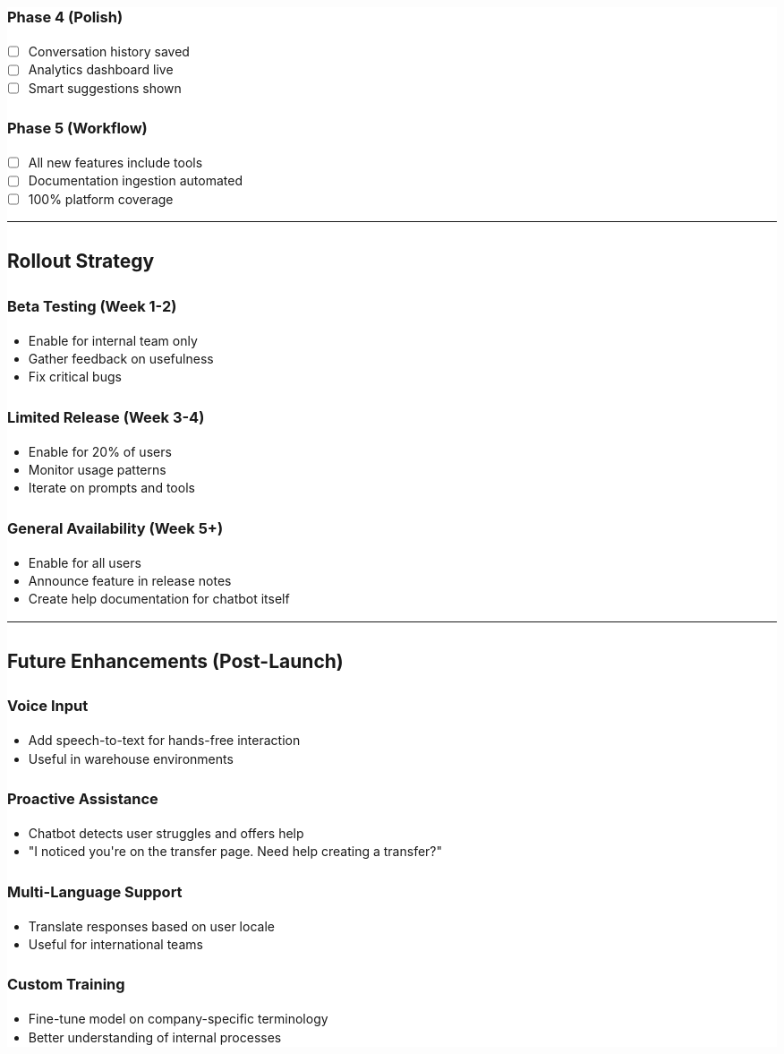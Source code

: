 ### Phase 4 (Polish)
- [ ] Conversation history saved
- [ ] Analytics dashboard live
- [ ] Smart suggestions shown

### Phase 5 (Workflow)
- [ ] All new features include tools
- [ ] Documentation ingestion automated
- [ ] 100% platform coverage

---

## Rollout Strategy

### Beta Testing (Week 1-2)
- Enable for internal team only
- Gather feedback on usefulness
- Fix critical bugs

### Limited Release (Week 3-4)
- Enable for 20% of users
- Monitor usage patterns
- Iterate on prompts and tools

### General Availability (Week 5+)
- Enable for all users
- Announce feature in release notes
- Create help documentation for chatbot itself

---

## Future Enhancements (Post-Launch)

### Voice Input
- Add speech-to-text for hands-free interaction
- Useful in warehouse environments

### Proactive Assistance
- Chatbot detects user struggles and offers help
- "I noticed you're on the transfer page. Need help creating a transfer?"

### Multi-Language Support
- Translate responses based on user locale
- Useful for international teams

### Custom Training
- Fine-tune model on company-specific terminology
- Better understanding of internal processes
